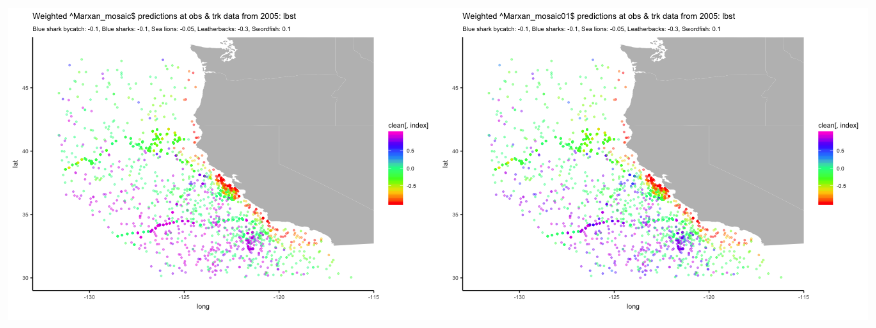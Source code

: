 <img src="hindcast_plot_2005-08-11_RUNS1-3_git_files/figure-html/unnamed-chunk-28-3.png" width="50%" /><img src="hindcast_plot_2005-08-11_RUNS1-3_git_files/figure-html/unnamed-chunk-28-4.png" width="50%" />

